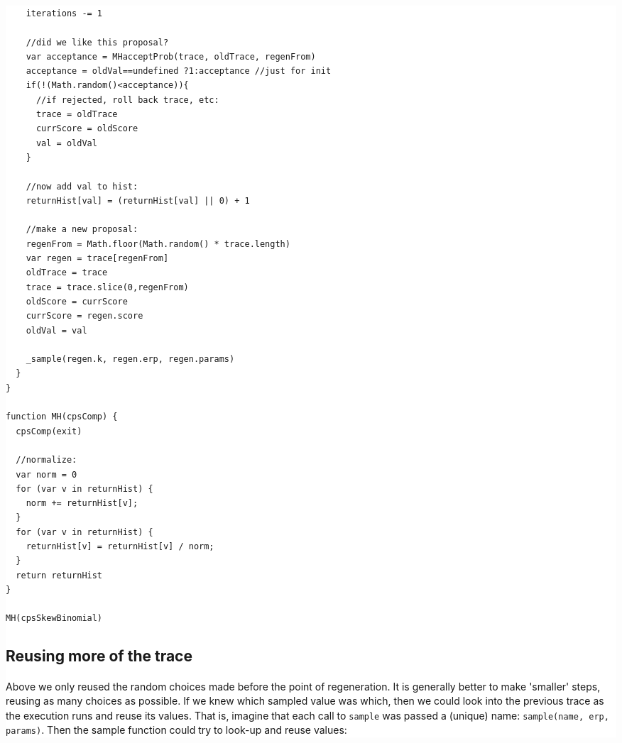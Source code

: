 ~~~
    iterations -= 1
    
    //did we like this proposal?
    var acceptance = MHacceptProb(trace, oldTrace, regenFrom)
    acceptance = oldVal==undefined ?1:acceptance //just for init
    if(!(Math.random()<acceptance)){
      //if rejected, roll back trace, etc:
      trace = oldTrace
      currScore = oldScore
      val = oldVal
    }
    
    //now add val to hist:
    returnHist[val] = (returnHist[val] || 0) + 1
        
    //make a new proposal:
    regenFrom = Math.floor(Math.random() * trace.length)
    var regen = trace[regenFrom]
    oldTrace = trace
    trace = trace.slice(0,regenFrom)
    oldScore = currScore
    currScore = regen.score
    oldVal = val
    
    _sample(regen.k, regen.erp, regen.params)
  }
}

function MH(cpsComp) {
  cpsComp(exit)
  
  //normalize:
  var norm = 0
  for (var v in returnHist) {
    norm += returnHist[v];
  }
  for (var v in returnHist) {
    returnHist[v] = returnHist[v] / norm;
  }
  return returnHist
}

MH(cpsSkewBinomial)
~~~


## Reusing more of the trace

Above we only reused the random choices made before the point of regeneration. It is generally better to make 'smaller' steps, reusing as many choices as possible. If we knew which sampled value was which, then we could look into the previous trace as the execution runs and reuse its values. That is, imagine that each call to `sample` was passed a (unique) name: `sample(name, erp, params)`. Then the sample function could try to look-up and reuse values:
